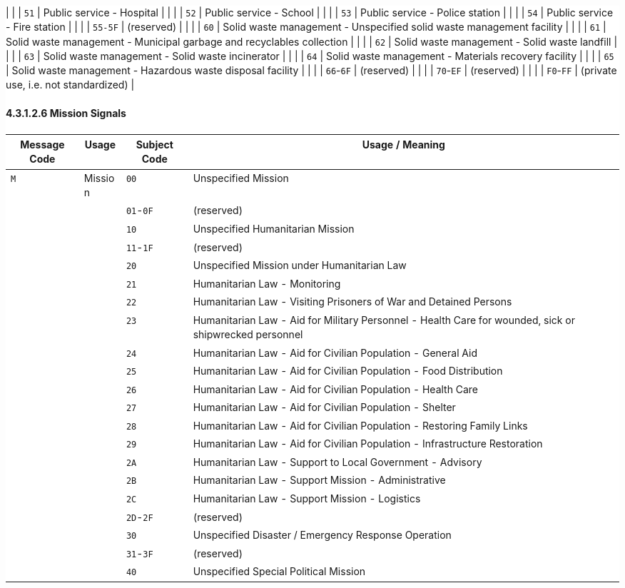 |              |                | `51`         | Public service - Hospital                                             |
|              |                | `52`         | Public service - School                                               |
|              |                | `53`         | Public service - Police station                                       |
|              |                | `54`         | Public service - Fire station                                         |
|              |                | `55-5F`      | (reserved)                                                            |
|              |                | `60`         | Solid waste management - Unspecified solid waste management facility  |
|              |                | `61`         | Solid waste management - Municipal garbage and recyclables collection |
|              |                | `62`         | Solid waste management - Solid waste landfill                         |
|              |                | `63`         | Solid waste management - Solid waste incinerator                      |
|              |                | `64`         | Solid waste management - Materials recovery facility                  |
|              |                | `65`         | Solid waste management - Hazardous waste disposal facility            |
|              |                | `66`-`6F`    | (reserved)                                                            |
|              |                | `70`-`EF`    | (reserved)                                                            |
|              |                | `F0`-`FF`    | (private use, i.e. not standardized)                                  |

#### 4.3.1.2.6 Mission Signals

| Message Code | Usage   | Subject Code | Usage / Meaning                                                                                        |
|--------------|---------|--------------|--------------------------------------------------------------------------------------------------------|
| `M`          | Mission | `00`         | Unspecified Mission                                                                                    |
|              |         | `01`-`0F`    | (reserved)                                                                                             |
|              |         | `10`         | Unspecified Humanitarian Mission                                                                       |
|              |         | `11`-`1F`    | (reserved)                                                                                             |
|              |         | `20`         | Unspecified Mission under Humanitarian Law                                                             |
|              |         | `21`         | Humanitarian Law - Monitoring                                                                          |
|              |         | `22`         | Humanitarian Law - Visiting Prisoners of War and Detained Persons                                      |
|              |         | `23`         | Humanitarian Law - Aid for Military Personnel - Health Care for wounded, sick or shipwrecked personnel |
|              |         | `24`         | Humanitarian Law - Aid for Civilian Population - General Aid                                           |
|              |         | `25`         | Humanitarian Law - Aid for Civilian Population - Food Distribution                                     |
|              |         | `26`         | Humanitarian Law - Aid for Civilian Population - Health Care                                           |
|              |         | `27`         | Humanitarian Law - Aid for Civilian Population - Shelter                                               |
|              |         | `28`         | Humanitarian Law - Aid for Civilian Population - Restoring Family Links                                |
|              |         | `29`         | Humanitarian Law - Aid for Civilian Population - Infrastructure Restoration                            |
|              |         | `2A`         | Humanitarian Law - Support to Local Government - Advisory                                              |
|              |         | `2B`         | Humanitarian Law - Support Mission - Administrative                                                    |
|              |         | `2C`         | Humanitarian Law - Support Mission - Logistics                                                         |
|              |         | `2D`-`2F`    | (reserved)                                                                                             |
|              |         | `30`         | Unspecified Disaster / Emergency Response Operation                                                    |
|              |         | `31`-`3F`    | (reserved)                                                                                             |
|              |         | `40`         | Unspecified Special Political Mission                                                                  |